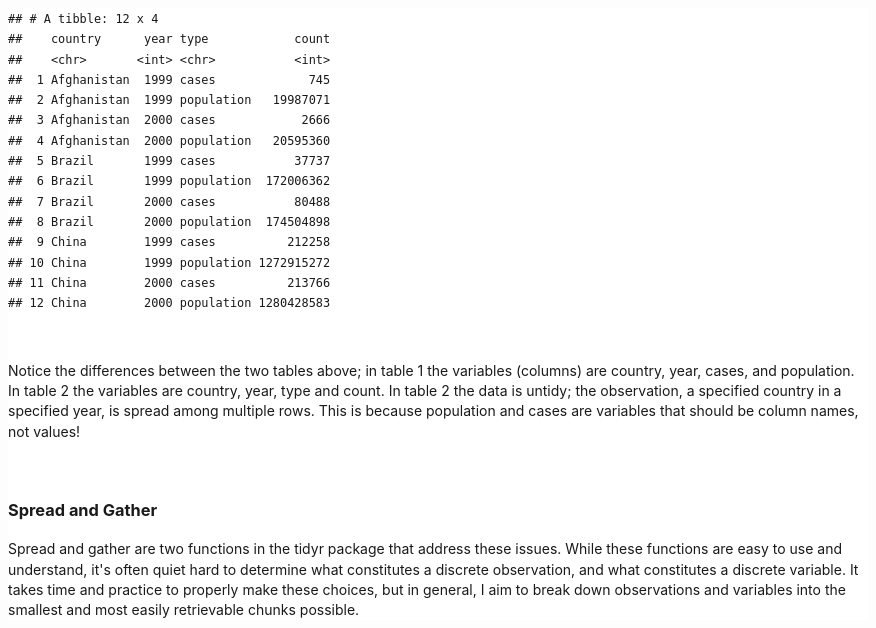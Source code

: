     ## # A tibble: 12 x 4
    ##    country      year type            count
    ##    <chr>       <int> <chr>           <int>
    ##  1 Afghanistan  1999 cases             745
    ##  2 Afghanistan  1999 population   19987071
    ##  3 Afghanistan  2000 cases            2666
    ##  4 Afghanistan  2000 population   20595360
    ##  5 Brazil       1999 cases           37737
    ##  6 Brazil       1999 population  172006362
    ##  7 Brazil       2000 cases           80488
    ##  8 Brazil       2000 population  174504898
    ##  9 China        1999 cases          212258
    ## 10 China        1999 population 1272915272
    ## 11 China        2000 cases          213766
    ## 12 China        2000 population 1280428583

<br  />

Notice the differences between the two tables above; in table 1 the
variables (columns) are country, year, cases, and population. In table 2
the variables are country, year, type and count. In table 2 the data is
untidy; the observation, a specified country in a specified year, is
spread among multiple rows. This is because population and cases are
variables that should be column names, not values!

<br  />

### Spread and Gather

Spread and gather are two functions in the tidyr package that address
these issues. While these functions are easy to use and understand, it's
often quiet hard to determine what constitutes a discrete observation,
and what constitutes a discrete variable. It takes time and practice to
properly make these choices, but in general, I aim to break down
observations and variables into the smallest and most easily retrievable
chunks possible.
